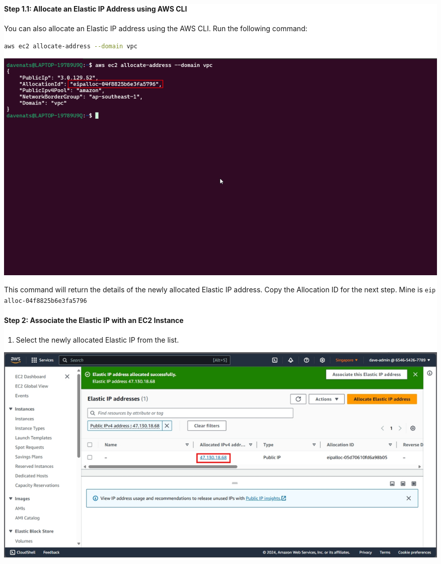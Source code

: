 #### Step 1.1: Allocate an Elastic IP Address using AWS CLI

You can also allocate an Elastic IP address using the AWS CLI. Run the following command:

```bash
aws ec2 allocate-address --domain vpc
```

![](/assets/img/backbone-of-aws/EIA/EIA-19.png)

This command will return the details of the newly allocated Elastic IP address.
Copy the Allocation ID for the next step. Mine is `eipalloc-04f8825b6e3fa5796`

#### Step 2: Associate the Elastic IP with an EC2 Instance

1. Select the newly allocated Elastic IP from the list.

![](/assets/img/backbone-of-aws/EIA/EIA-03.png)
